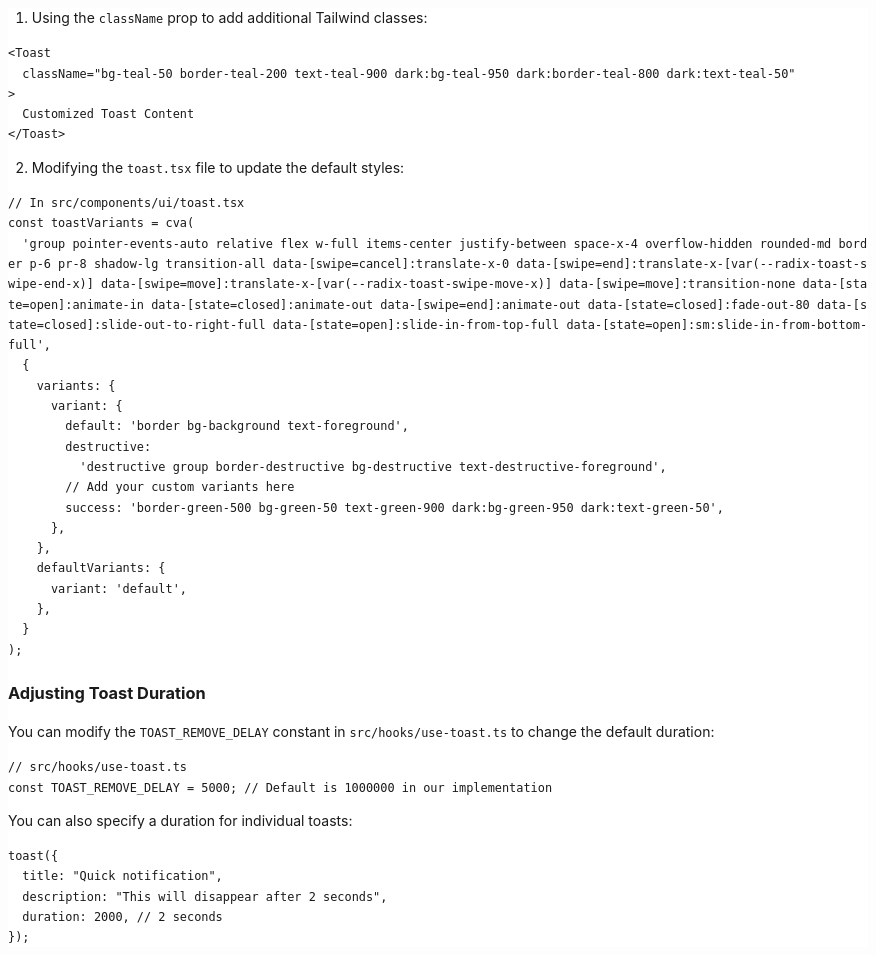 1. Using the `className` prop to add additional Tailwind classes:

```tsx
<Toast 
  className="bg-teal-50 border-teal-200 text-teal-900 dark:bg-teal-950 dark:border-teal-800 dark:text-teal-50"
>
  Customized Toast Content
</Toast>
```

2. Modifying the `toast.tsx` file to update the default styles:

```tsx
// In src/components/ui/toast.tsx
const toastVariants = cva(
  'group pointer-events-auto relative flex w-full items-center justify-between space-x-4 overflow-hidden rounded-md border p-6 pr-8 shadow-lg transition-all data-[swipe=cancel]:translate-x-0 data-[swipe=end]:translate-x-[var(--radix-toast-swipe-end-x)] data-[swipe=move]:translate-x-[var(--radix-toast-swipe-move-x)] data-[swipe=move]:transition-none data-[state=open]:animate-in data-[state=closed]:animate-out data-[swipe=end]:animate-out data-[state=closed]:fade-out-80 data-[state=closed]:slide-out-to-right-full data-[state=open]:slide-in-from-top-full data-[state=open]:sm:slide-in-from-bottom-full',
  {
    variants: {
      variant: {
        default: 'border bg-background text-foreground',
        destructive:
          'destructive group border-destructive bg-destructive text-destructive-foreground',
        // Add your custom variants here
        success: 'border-green-500 bg-green-50 text-green-900 dark:bg-green-950 dark:text-green-50',
      },
    },
    defaultVariants: {
      variant: 'default',
    },
  }
);
```

### Adjusting Toast Duration

You can modify the `TOAST_REMOVE_DELAY` constant in `src/hooks/use-toast.ts` to change the default duration:

```tsx
// src/hooks/use-toast.ts
const TOAST_REMOVE_DELAY = 5000; // Default is 1000000 in our implementation
```

You can also specify a duration for individual toasts:

```tsx
toast({
  title: "Quick notification",
  description: "This will disappear after 2 seconds",
  duration: 2000, // 2 seconds
});
```
